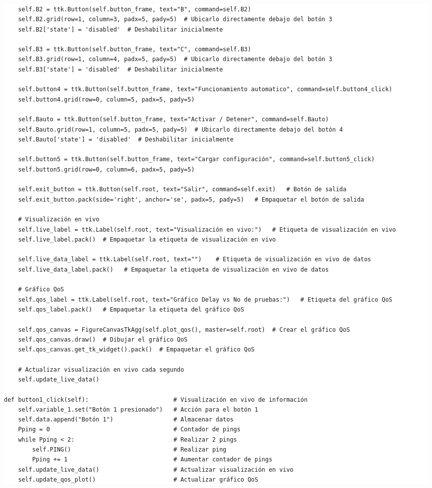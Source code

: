         self.B2 = ttk.Button(self.button_frame, text="B", command=self.B2)
        self.B2.grid(row=1, column=3, padx=5, pady=5)  # Ubicarlo directamente debajo del botón 3
        self.B2['state'] = 'disabled'  # Deshabilitar inicialmente

        self.B3 = ttk.Button(self.button_frame, text="C", command=self.B3)
        self.B3.grid(row=1, column=4, padx=5, pady=5)  # Ubicarlo directamente debajo del botón 3
        self.B3['state'] = 'disabled'  # Deshabilitar inicialmente

        self.button4 = ttk.Button(self.button_frame, text="Funcionamiento automatico", command=self.button4_click)
        self.button4.grid(row=0, column=5, padx=5, pady=5)

        self.Bauto = ttk.Button(self.button_frame, text="Activar / Detener", command=self.Bauto)
        self.Bauto.grid(row=1, column=5, padx=5, pady=5)  # Ubicarlo directamente debajo del botón 4
        self.Bauto['state'] = 'disabled'  # Deshabilitar inicialmente

        self.button5 = ttk.Button(self.button_frame, text="Cargar configuración", command=self.button5_click)
        self.button5.grid(row=0, column=6, padx=5, pady=5)

        self.exit_button = ttk.Button(self.root, text="Salir", command=self.exit)   # Botón de salida
        self.exit_button.pack(side='right', anchor='se', padx=5, pady=5)   # Empaquetar el botón de salida

        # Visualización en vivo
        self.live_label = ttk.Label(self.root, text="Visualización en vivo:")   # Etiqueta de visualización en vivo
        self.live_label.pack()  # Empaquetar la etiqueta de visualización en vivo

        self.live_data_label = ttk.Label(self.root, text="")    # Etiqueta de visualización en vivo de datos
        self.live_data_label.pack()   # Empaquetar la etiqueta de visualización en vivo de datos

        # Gráfico QoS
        self.qos_label = ttk.Label(self.root, text="Gráfico Delay vs No de pruebas:")   # Etiqueta del gráfico QoS
        self.qos_label.pack()   # Empaquetar la etiqueta del gráfico QoS

        self.qos_canvas = FigureCanvasTkAgg(self.plot_qos(), master=self.root)  # Crear el gráfico QoS
        self.qos_canvas.draw()  # Dibujar el gráfico QoS
        self.qos_canvas.get_tk_widget().pack()  # Empaquetar el gráfico QoS

        # Actualizar visualización en vivo cada segundo
        self.update_live_data()

    def button1_click(self):                        # Visualización en vivo de información
        self.variable_1.set("Botón 1 presionado")   # Acción para el botón 1
        self.data.append("Botón 1")                 # Almacenar datos
        Pping = 0                                   # Contador de pings    
        while Pping < 2:                            # Realizar 2 pings
            self.PING()                             # Realizar ping  
            Pping += 1                              # Aumentar contador de pings   
        self.update_live_data()                     # Actualizar visualización en vivo   
        self.update_qos_plot()                      # Actualizar gráfico QoS
